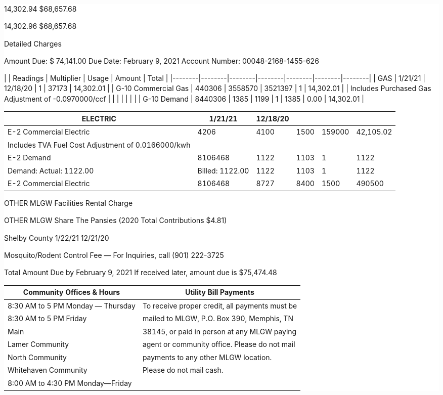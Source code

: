 14,302.94
$68,657.68

14,302.96
$68,657.68



Detailed Charges

Amount Due: $ 74,141.00
Due Date: February 9, 2021
Account Number: 00048-2168-1455-626

|  | Readings | Multiplier | Usage | Amount | Total |
|--------|--------|--------|--------|--------|--------|--------|
| GAS      | 1/21/21 | 12/18/20 | 1 | 37173 | 14,302.01 |
| G-10 Commercial Gas | 440306 | 3558570 | 3521397 | 1 | 14,302.01 |
| Includes Purchased Gas Adjustment of -0.0970000/ccf | | | | | | |
| G-10 Demand | 8440306 | 1385 | 1199 | 1 | 1385 | 0.00 | 14,302.01 |

| ELECTRIC | 1/21/21 | 12/18/20 |  |  |  |
|--------|--------|--------|--------|--------|--------|
| E-2 Commercial Electric | 4206 | 4100 | 1500 | 159000 | 42,105.02 |
| Includes TVA Fuel Cost Adjustment of 0.0166000/kwh | | | | | | |
| E-2 Demand | 8106468 | 1122 | 1103 | 1 | 1122 | 14,551.60 |
| Demand: Actual: 1122.00 | Billed: 1122.00 | 1122 | 1103 | 1 | 1122 | 14,551.60 |
| E-2 Commercial Electric | 8106468 | 8727 | 8400 | 1500 | 490500 | 0.00 | 56,657.52 |

OTHER MLGW
Facilities Rental Charge

OTHER MLGW
Share The Pansies (2020 Total Contributions $4.81)

Shelby County
1/22/21
12/21/20

Mosquito/Rodent Control Fee — For Inquiries, call (901) 222-3725

Total Amount Due by February 9, 2021
If received later, amount due is $75,474.48

| Community Offices & Hours | Utility Bill Payments |
|--------|--------|
| 8:30 AM to 5 PM Monday — Thursday | To receive proper credit, all payments must be |
| 8:30 AM to 5 PM Friday | mailed to MLGW, P.O. Box 390, Memphis, TN |
| Main | 38145, or paid in person at any MLGW paying |
| Lamer Community | agent or community office. Please do not mail |
| North Community | payments to any other MLGW location. |
| Whitehaven Community | Please do not mail cash. |
| 8:00 AM to 4:30 PM Monday—Friday | | Demand Charges
